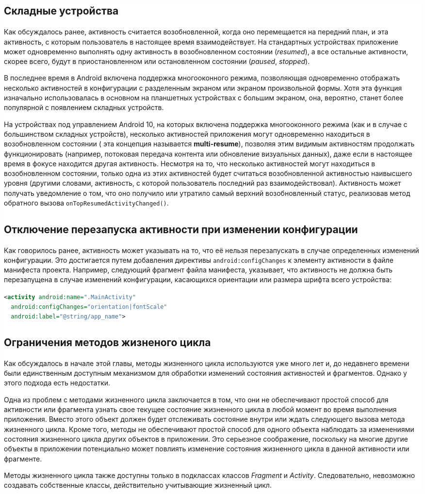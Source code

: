 ## Складные устройства
Как обсуждалось ранее, активность считается возобновленной, когда оно перемещается на передний план, и эта активность, с которым пользователь в настоящее время взаимодействует. На стандартных устройствах приложение может одновременно выполнять одну активность в возобновленном состоянии (*resumed*), а все остальные активности, скорее всего, будут в приостановленном или остановленном состоянии (*paused*, *stopped*). 

В последнее время в Android включена поддержка многооконного режима, позволяющая одновременно отображать несколько активностей в конфигурации с разделенным экраном или экраном произвольной формы. Хотя эта функция изначально использовалась в основном на планшетных устройствах с большим экраном, она, вероятно, станет более популярной с появлением складных устройств.

На устройствах под управлением Android 10, на которых включена поддержка многооконного режима (как и в случае с большинством складных устройств), несколько активностей приложения могут одновременно находиться в возобновленном состоянии ( эта концепция называется **multi-resume**), позволяя этим видимым активностям продолжать функционировать (например, потоковая передача контента или обновление визуальных данных), даже если в настоящее время в фокусе находится другая активность. Несмотря на то, что несколько активностей могут находиться в возобновленном состоянии, только одна из этих активностей будет считаться возобновленной активностью наивысшего уровня (другими словами, активность, с которой пользователь последний раз взаимодействовал). Активность может получать уведомление о том, что оно получило или утратило самый верхний возобновленный статус, реализовав метод обратного вызова ```onTopResumedActivityChanged()```.

## Отключение перезапуска активности при изменении конфигурации
Как говорилось ранее, активность может указывать на то, что её нельзя перезапускать в случае определенных изменений конфигурации. Это достигается путем добавления директивы ```android:configChanges``` к элементу активности в файле манифеста проекта. Например, следующий фрагмент файла манифеста, указывает, что активность не должна быть перезапущена в случае изменений конфигурации, касающихся ориентации или размера шрифта всего устройства:
```xml
<activity android:name=".MainActivity" 
  android:configChanges="orientation|fontScale" 
  android:label="@string/app_name">
```

## Ограничения методов жизненого цикла
Как обсуждалось в начале этой главы, методы жизненного цикла используются уже много лет и, до недавнего времени были единственным доступным механизмом для обработки изменений состояния активностей и фрагментов. Однако у этого подхода есть недостатки.

Одна из проблем с методами жизненного цикла заключается в том, что они не обеспечивают простой способ для активности или фрагмента узнать свое текущее состояние жизненного цикла в любой момент во время выполнения приложения. Вместо этого объект должен будет отслеживать состояние внутри или ждать следующего вызова метода жизненного цикла. Кроме того, методы не обеспечивают простой способ для одного объекта наблюдать за изменениями состояния жизненного цикла других объектов в приложении. Это серьезное соображение, поскольку на многие другие объекты в приложении потенциально может повлиять изменение состояния жизненного цикла в данной активности или фрагменте.

Методы жизненного цикла также доступны только в подклассах классов *Fragment* и *Activity*. Следовательно, невозможно создавать собственные классы, действительно учитывающие жизненный цикл. 
